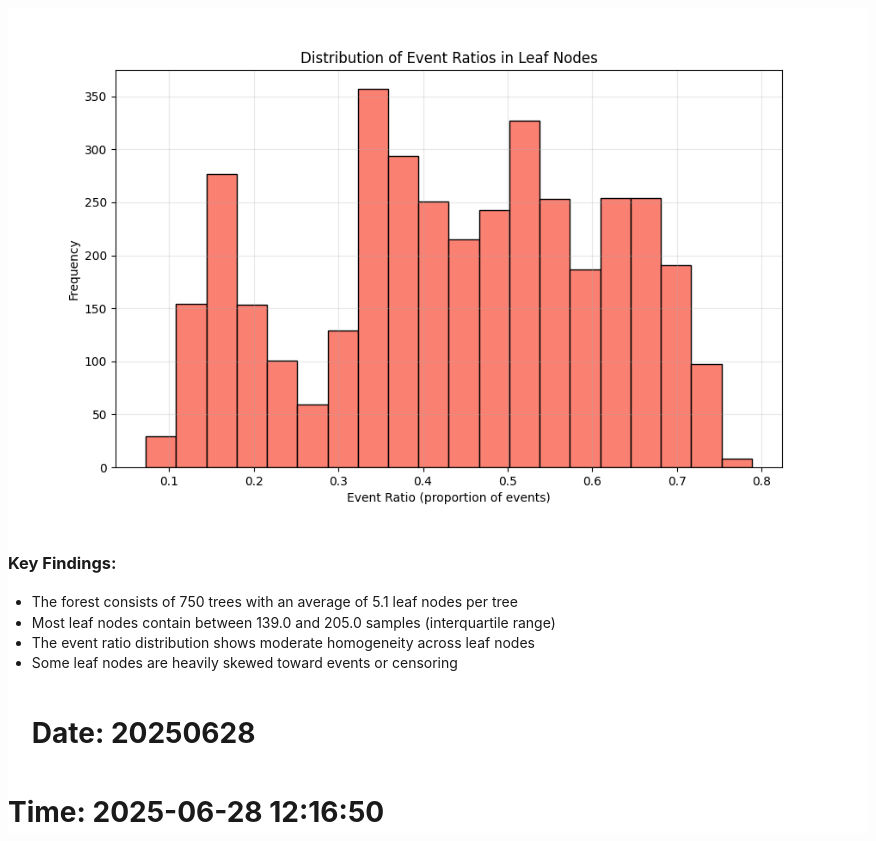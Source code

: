 ![Distribution of Event Ratios in Leaf Nodes](20250628_event_ratios_distribution.png)

### Key Findings:
- The forest consists of 750 trees with an average of 5.1 leaf nodes per tree
- Most leaf nodes contain between 139.0 and 205.0 samples (interquartile range)
- The event ratio distribution shows moderate homogeneity across leaf nodes
- Some leaf nodes are heavily skewed toward events or censoring
    # Date: 20250628
# Time: 2025-06-28 12:16:50
